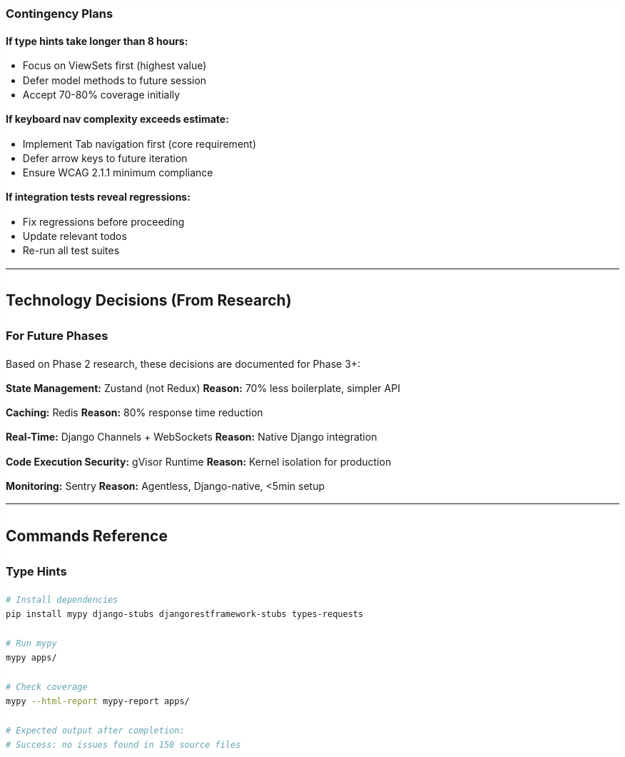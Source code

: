 ### Contingency Plans

**If type hints take longer than 8 hours:**
- Focus on ViewSets first (highest value)
- Defer model methods to future session
- Accept 70-80% coverage initially

**If keyboard nav complexity exceeds estimate:**
- Implement Tab navigation first (core requirement)
- Defer arrow keys to future iteration
- Ensure WCAG 2.1.1 minimum compliance

**If integration tests reveal regressions:**
- Fix regressions before proceeding
- Update relevant todos
- Re-run all test suites

---

## Technology Decisions (From Research)

### For Future Phases

Based on Phase 2 research, these decisions are documented for Phase 3+:

**State Management:** Zustand (not Redux)
**Reason:** 70% less boilerplate, simpler API

**Caching:** Redis
**Reason:** 80% response time reduction

**Real-Time:** Django Channels + WebSockets
**Reason:** Native Django integration

**Code Execution Security:** gVisor Runtime
**Reason:** Kernel isolation for production

**Monitoring:** Sentry
**Reason:** Agentless, Django-native, <5min setup

---

## Commands Reference

### Type Hints
```bash
# Install dependencies
pip install mypy django-stubs djangorestframework-stubs types-requests

# Run mypy
mypy apps/

# Check coverage
mypy --html-report mypy-report apps/

# Expected output after completion:
# Success: no issues found in 150 source files
```
